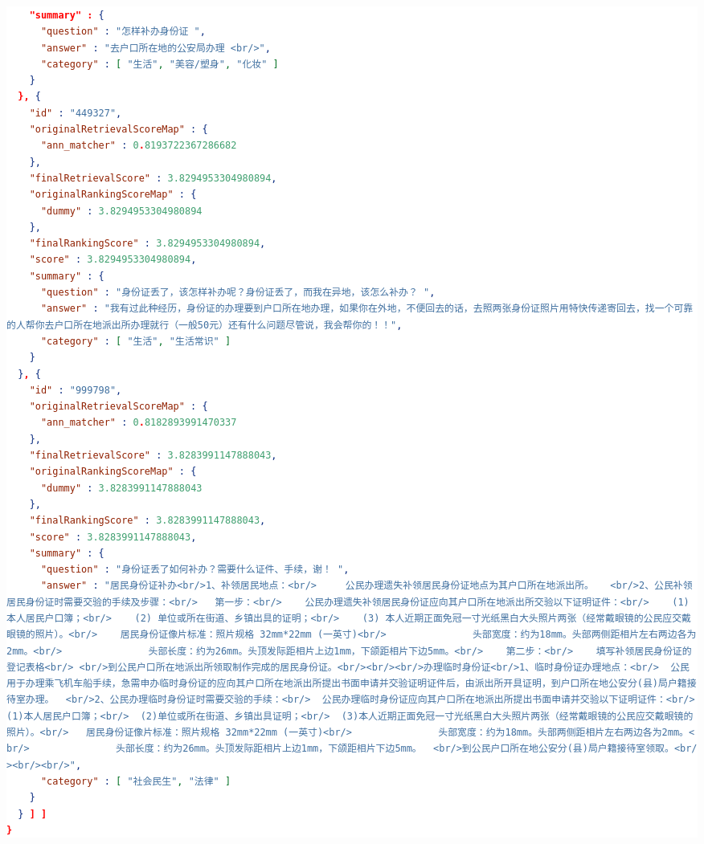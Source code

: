```json
    "summary" : {
      "question" : "怎样补办身份证 ",
      "answer" : "去户口所在地的公安局办理 <br/>",
      "category" : [ "生活", "美容/塑身", "化妆" ]
    }
  }, {
    "id" : "449327",
    "originalRetrievalScoreMap" : {
      "ann_matcher" : 0.8193722367286682
    },
    "finalRetrievalScore" : 3.8294953304980894,
    "originalRankingScoreMap" : {
      "dummy" : 3.8294953304980894
    },
    "finalRankingScore" : 3.8294953304980894,
    "score" : 3.8294953304980894,
    "summary" : {
      "question" : "身份证丢了，该怎样补办呢？身份证丢了，而我在异地，该怎么补办？ ",
      "answer" : "我有过此种经历，身份证的办理要到户口所在地办理，如果你在外地，不便回去的话，去照两张身份证照片用特快传递寄回去，找一个可靠的人帮你去户口所在地派出所办理就行（一般50元）还有什么问题尽管说，我会帮你的！！",
      "category" : [ "生活", "生活常识" ]
    }
  }, {
    "id" : "999798",
    "originalRetrievalScoreMap" : {
      "ann_matcher" : 0.8182893991470337
    },
    "finalRetrievalScore" : 3.8283991147888043,
    "originalRankingScoreMap" : {
      "dummy" : 3.8283991147888043
    },
    "finalRankingScore" : 3.8283991147888043,
    "score" : 3.8283991147888043,
    "summary" : {
      "question" : "身份证丢了如何补办？需要什么证件、手续，谢！ ",
      "answer" : "居民身份证补办<br/>1、补领居民地点：<br/>     公民办理遗失补领居民身份证地点为其户口所在地派出所。　  <br/>2、公民补领居民身份证时需要交验的手续及步骤：<br/>   第一步：<br/>    公民办理遗失补领居民身份证应向其户口所在地派出所交验以下证明证件：<br/>    (1) 本人居民户口簿；<br/>    (2) 单位或所在街道、乡镇出具的证明；<br/>    (3) 本人近期正面免冠一寸光纸黑白大头照片两张（经常戴眼镜的公民应交戴眼镜的照片）。<br/>    居民身份证像片标准：照片规格 32mm*22mm (一英寸)<br/>               头部宽度：约为18mm。头部两侧距相片左右两边各为2mm。<br/>               头部长度：约为26mm。头顶发际距相片上边1mm，下颌距相片下边5mm。<br/>    第二步：<br/>    填写补领居民身份证的登记表格<br/> <br/>到公民户口所在地派出所领取制作完成的居民身份证。<br/><br/><br/>办理临时身份证<br/>1、临时身份证办理地点：<br/>  公民用于办理乘飞机车船手续，急需申办临时身份证的应向其户口所在地派出所提出书面申请并交验证明证件后，由派出所开具证明，到户口所在地公安分(县)局户籍接待室办理。  <br/>2、公民办理临时身份证时需要交验的手续：<br/>  公民办理临时身份证应向其户口所在地派出所提出书面申请并交验以下证明证件：<br/>  (1)本人居民户口簿；<br/>  (2)单位或所在街道、乡镇出具证明；<br/>  (3)本人近期正面免冠一寸光纸黑白大头照片两张（经常戴眼镜的公民应交戴眼镜的照片）。<br/>   居民身份证像片标准：照片规格 32mm*22mm (一英寸)<br/>               头部宽度：约为18mm。头部两侧距相片左右两边各为2mm。<br/>               头部长度：约为26mm。头顶发际距相片上边1mm，下颌距相片下边5mm。  <br/>到公民户口所在地公安分(县)局户籍接待室领取。<br/><br/><br/>",
      "category" : [ "社会民生", "法律" ]
    }
  } ] ]
}
```
